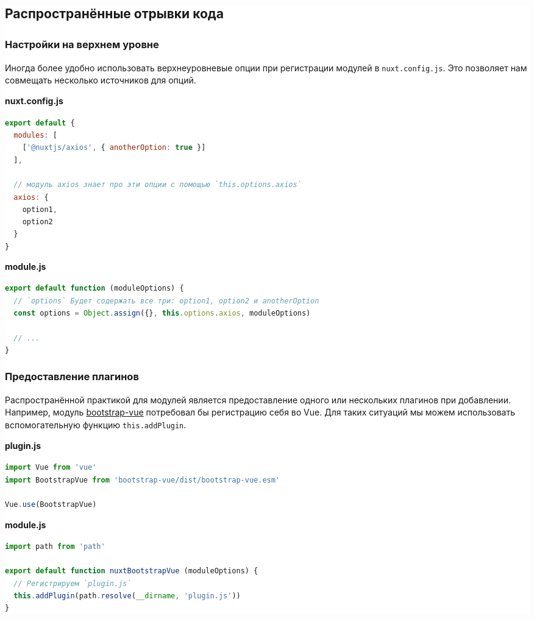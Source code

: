 ## Распространённые отрывки кода

### Настройки на верхнем уровне

Иногда более удобно использовать верхнеуровневые опции при регистрации модулей в `nuxt.config.js`. Это позволяет нам совмещать несколько источников для опций.

**nuxt.config.js**

```js
export default {
  modules: [
    ['@nuxtjs/axios', { anotherOption: true }]
  ],

  // модуль axios знает про эти опции с помощью `this.options.axios`
  axios: {
    option1,
    option2
  }
}
```

**module.js**

```js
export default function (moduleOptions) {
  // `options` Будет содержать все три: option1, option2 и anotherOption
  const options = Object.assign({}, this.options.axios, moduleOptions)

  // ...
}
```

### Предоставление плагинов

Распространённой практикой для модулей является предоставление одного или нескольких плагинов при добавлении. Например, модуль [bootstrap-vue](https://bootstrap-vue.js.org) потребовал бы регистрацию себя во Vue. Для таких ситуаций мы можем использовать вспомогательную функцию `this.addPlugin`.

**plugin.js**

```js
import Vue from 'vue'
import BootstrapVue from 'bootstrap-vue/dist/bootstrap-vue.esm'

Vue.use(BootstrapVue)
```

**module.js**

```js
import path from 'path'

export default function nuxtBootstrapVue (moduleOptions) {
  // Регистрируем `plugin.js`
  this.addPlugin(path.resolve(__dirname, 'plugin.js'))
}
```
